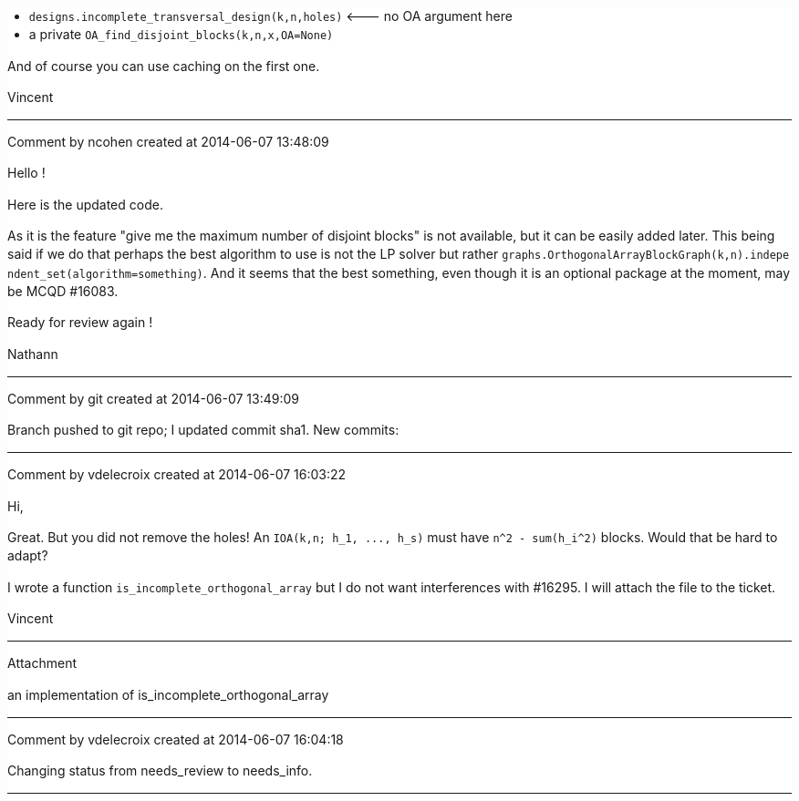 - `designs.incomplete_transversal_design(k,n,holes)`   <--- no OA argument here
- a private `OA_find_disjoint_blocks(k,n,x,OA=None)`

And of course you can use caching on the first one.

Vincent


---

Comment by ncohen created at 2014-06-07 13:48:09

Hello !

Here is the updated code.

As it is the feature "give me the maximum number of disjoint blocks" is not available, but it can be easily added later. This being said if we do that perhaps the best algorithm to use is not the LP solver but rather `graphs.OrthogonalArrayBlockGraph(k,n).independent_set(algorithm=something)`. And it seems that the best something, even though it is an optional package at the moment, may be MCQD #16083.

Ready for review again !

Nathann


---

Comment by git created at 2014-06-07 13:49:09

Branch pushed to git repo; I updated commit sha1. New commits:


---

Comment by vdelecroix created at 2014-06-07 16:03:22

Hi,

Great. But you did not remove the holes! An `IOA(k,n; h_1, ..., h_s)` must have `n^2 - sum(h_i^2)` blocks. Would that be hard to adapt?

I wrote a function `is_incomplete_orthogonal_array` but I do not want interferences with #16295. I will attach the file to the ticket.

Vincent


---

Attachment

an implementation of is_incomplete_orthogonal_array


---

Comment by vdelecroix created at 2014-06-07 16:04:18

Changing status from needs_review to needs_info.


---
